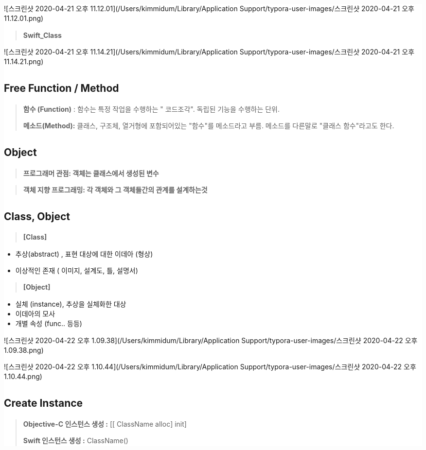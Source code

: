 

![스크린샷 2020-04-21 오후 11.12.01](/Users/kimmidum/Library/Application Support/typora-user-images/스크린샷 2020-04-21 오후 11.12.01.png)



> **Swift_Class** 

![스크린샷 2020-04-21 오후 11.14.21](/Users/kimmidum/Library/Application Support/typora-user-images/스크린샷 2020-04-21 오후 11.14.21.png)

## Free Function / Method 

> **함수 (Function)** : 함수는 특정 작업을 수행하는 " 코드조각". 독립된 기능을 수행하는 단위.
>
> **메소드(Method):** 클래스, 구조체, 열거형에 포함되어있는 "함수"를 메소드라고 부름. 메소드를 다른말로 "클래스 함수"라고도 한다. 



## Object 

> **프로그래머 관점: 객체는 클래스에서 생성된 변수**

> **객체 지향 프로그래밍: 각 객체와 그 객체들간의 관계를 설계하는것**



## Class, Object 

> **[Class]** 

* 추상(abstract) , 표현 대상에 대한 이데아 (형상)

* 이상적인 존재 ( 이미지, 설계도, 틀, 설명서)

  



> **[Object]**

* 실체 (instance), 추상을 실체화한 대상
* 이데아의 모사
* 개별 속성 (func.. 등등)

![스크린샷 2020-04-22 오후 1.09.38](/Users/kimmidum/Library/Application Support/typora-user-images/스크린샷 2020-04-22 오후 1.09.38.png)

![스크린샷 2020-04-22 오후 1.10.44](/Users/kimmidum/Library/Application Support/typora-user-images/스크린샷 2020-04-22 오후 1.10.44.png)



## Create Instance 

> **Objective-C 인스턴스 생성 :** [[ ClassName alloc] init]
>
> **Swift 인스턴스 생성 :** ClassName() 




